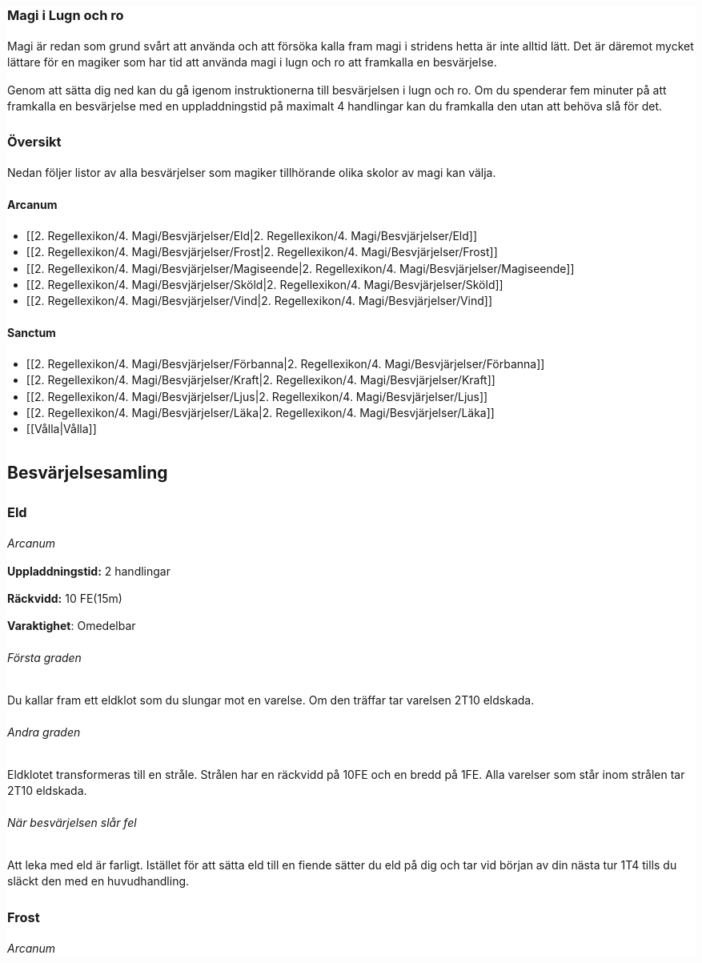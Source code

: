 ### Magi i Lugn och ro
Magi är redan som grund svårt att använda och att försöka kalla fram magi i stridens hetta är inte alltid lätt. Det är däremot mycket lättare för en magiker som har tid att använda magi i lugn och ro att framkalla en besvärjelse.

Genom att sätta dig ned kan du gå igenom instruktionerna till besvärjelsen i lugn och ro. Om du spenderar fem minuter på att framkalla en besvärjelse med en uppladdningstid på maximalt 4 handlingar kan du framkalla den utan att behöva slå för det.
### Översikt
Nedan följer listor av alla besvärjelser som magiker tillhörande olika skolor av magi kan välja. 

#### Arcanum
- [[2. Regellexikon/4. Magi/Besvjärjelser/Eld|2. Regellexikon/4. Magi/Besvjärjelser/Eld]] 
- [[2. Regellexikon/4. Magi/Besvjärjelser/Frost|2. Regellexikon/4. Magi/Besvjärjelser/Frost]] 
- [[2. Regellexikon/4. Magi/Besvjärjelser/Magiseende|2. Regellexikon/4. Magi/Besvjärjelser/Magiseende]] 
- [[2. Regellexikon/4. Magi/Besvjärjelser/Sköld|2. Regellexikon/4. Magi/Besvjärjelser/Sköld]] 
- [[2. Regellexikon/4. Magi/Besvjärjelser/Vind|2. Regellexikon/4. Magi/Besvjärjelser/Vind]] 

#### Sanctum
- [[2. Regellexikon/4. Magi/Besvjärjelser/Förbanna|2. Regellexikon/4. Magi/Besvjärjelser/Förbanna]] 
- [[2. Regellexikon/4. Magi/Besvjärjelser/Kraft|2. Regellexikon/4. Magi/Besvjärjelser/Kraft]] 
- [[2. Regellexikon/4. Magi/Besvjärjelser/Ljus|2. Regellexikon/4. Magi/Besvjärjelser/Ljus]] 
- [[2. Regellexikon/4. Magi/Besvjärjelser/Läka|2. Regellexikon/4. Magi/Besvjärjelser/Läka]] 
- [[Vålla|Vålla]] 

## Besvärjelsesamling

### Eld
*Arcanum*

**Uppladdningstid:** 2 handlingar

**Räckvidd:** 10 FE(15m)

**Varaktighet**: Omedelbar

###### Första graden
Du kallar fram ett eldklot som du slungar mot en varelse. Om den träffar tar varelsen 2T10 eldskada.

###### Andra graden
Eldklotet transformeras till en stråle. Strålen har en räckvidd på 10FE och en bredd på 1FE. Alla varelser som står inom strålen tar 2T10 eldskada.  

###### När besvärjelsen slår fel
Att leka med eld är farligt. Istället för att sätta eld till en fiende sätter du eld på dig och tar vid början av din nästa tur 1T4 tills du släckt den med en huvudhandling.  

### Frost 
*Arcanum*
